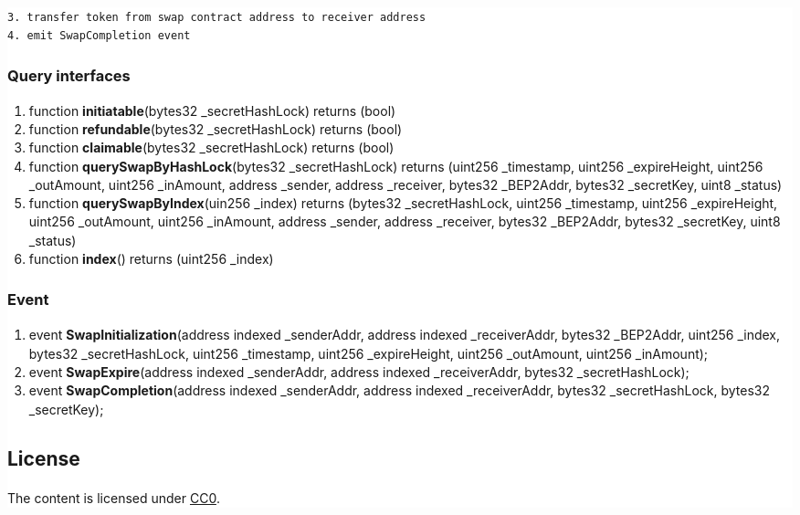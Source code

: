     3. transfer token from swap contract address to receiver address
    4. emit SwapCompletion event

### Query interfaces

1. function **initiatable**(bytes32 _secretHashLock) returns (bool)
2. function **refundable**(bytes32 _secretHashLock) returns (bool)
3. function **claimable**(bytes32 _secretHashLock) returns (bool)
4. function **querySwapByHashLock**(bytes32 _secretHashLock) returns (uint256 _timestamp,  uint256 _expireHeight, uint256 _outAmount, uint256 _inAmount, address _sender, address _receiver, bytes32 _BEP2Addr, bytes32 _secretKey, uint8 _status)
5. function **querySwapByIndex**(uin256 _index) returns (bytes32 _secretHashLock, uint256 _timestamp, uint256 _expireHeight, uint256 _outAmount, uint256 _inAmount, address _sender, address _receiver, bytes32 _BEP2Addr, bytes32 _secretKey, uint8 _status)
6. function **index**() returns (uint256 _index)

### Event

1. event **SwapInitialization**(address indexed _senderAddr, address indexed _receiverAddr, bytes32 _BEP2Addr, uint256 _index, bytes32 _secretHashLock, uint256 _timestamp, uint256 _expireHeight, uint256 _outAmount, uint256 _inAmount);
2. event **SwapExpire**(address indexed _senderAddr, address indexed _receiverAddr, bytes32 _secretHashLock);
3. event **SwapCompletion**(address indexed _senderAddr, address indexed _receiverAddr, bytes32 _secretHashLock, bytes32 _secretKey);

## License

The content is licensed under [CC0](https://creativecommons.org/publicdomain/zero/1.0/).
